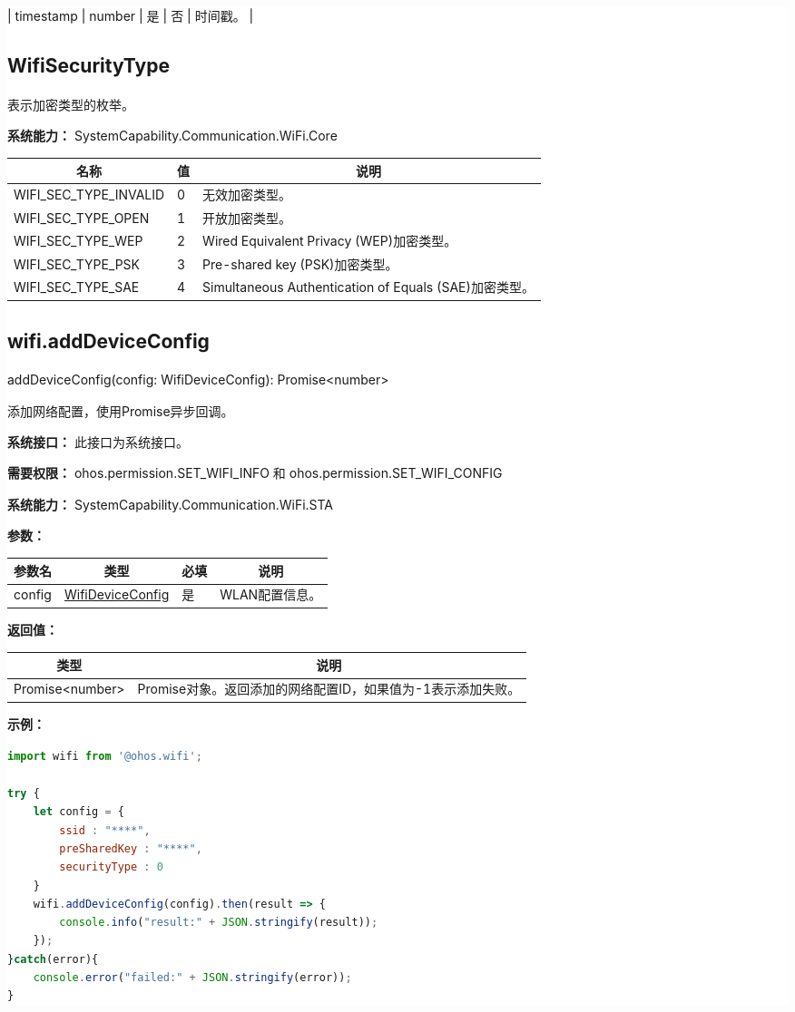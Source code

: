 | timestamp | number | 是 | 否 | 时间戳。 |


## WifiSecurityType

表示加密类型的枚举。

**系统能力：** SystemCapability.Communication.WiFi.Core


| **名称** | **值** | **说明** |
| -------- | -------- | -------- |
| WIFI_SEC_TYPE_INVALID | 0 | 无效加密类型。 |
| WIFI_SEC_TYPE_OPEN | 1 | 开放加密类型。 |
| WIFI_SEC_TYPE_WEP | 2 | Wired&nbsp;Equivalent&nbsp;Privacy&nbsp;(WEP)加密类型。 |
| WIFI_SEC_TYPE_PSK | 3 | Pre-shared&nbsp;key&nbsp;(PSK)加密类型。 |
| WIFI_SEC_TYPE_SAE | 4 | Simultaneous&nbsp;Authentication&nbsp;of&nbsp;Equals&nbsp;(SAE)加密类型。 |


## wifi.addDeviceConfig

addDeviceConfig(config: WifiDeviceConfig): Promise&lt;number&gt;

添加网络配置，使用Promise异步回调。

**系统接口：** 此接口为系统接口。

**需要权限：** ohos.permission.SET_WIFI_INFO 和 ohos.permission.SET_WIFI_CONFIG

**系统能力：** SystemCapability.Communication.WiFi.STA

**参数：**

  | **参数名** | **类型** | **必填** | **说明** |
  | -------- | -------- | -------- | -------- |
  | config | [WifiDeviceConfig](#wifideviceconfig) | 是 | WLAN配置信息。 |

**返回值：**

  | **类型** | **说明** |
  | -------- | -------- |
  | Promise&lt;number&gt; | Promise对象。返回添加的网络配置ID，如果值为-1表示添加失败。 |

  **示例：**

```js
import wifi from '@ohos.wifi';

try {
	let config = {
		ssid : "****",
		preSharedKey : "****",
		securityType : 0
	}
	wifi.addDeviceConfig(config).then(result => {
		console.info("result:" + JSON.stringify(result));
	});	
}catch(error){
	console.error("failed:" + JSON.stringify(error));
}
```
